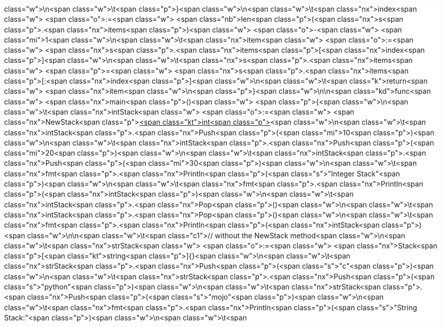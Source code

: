   class=\"w\"></span>\n<span class=\"w\">\t</span><span class=\"p\">}</span><span
  class=\"w\"></span>\n<span class=\"w\">\t</span><span class=\"nx\">index</span><span
  class=\"w\"> </span><span class=\"o\">:=</span><span class=\"w\"> </span><span class=\"nb\">len</span><span
  class=\"p\">(</span><span class=\"nx\">s</span><span class=\"p\">.</span><span class=\"nx\">items</span><span
  class=\"p\">)</span><span class=\"w\"> </span><span class=\"o\">-</span><span class=\"w\">
  </span><span class=\"mi\">1</span><span class=\"w\"></span>\n<span class=\"w\">\t</span><span
  class=\"nx\">item</span><span class=\"w\"> </span><span class=\"o\">:=</span><span
  class=\"w\"> </span><span class=\"nx\">s</span><span class=\"p\">.</span><span class=\"nx\">items</span><span
  class=\"p\">[</span><span class=\"nx\">index</span><span class=\"p\">]</span><span
  class=\"w\"></span>\n<span class=\"w\">\t</span><span class=\"nx\">s</span><span
  class=\"p\">.</span><span class=\"nx\">items</span><span class=\"w\"> </span><span
  class=\"p\">=</span><span class=\"w\"> </span><span class=\"nx\">s</span><span class=\"p\">.</span><span
  class=\"nx\">items</span><span class=\"p\">[:</span><span class=\"nx\">index</span><span
  class=\"p\">]</span><span class=\"w\"></span>\n<span class=\"w\">\t</span><span
  class=\"k\">return</span><span class=\"w\"> </span><span class=\"nx\">item</span><span
  class=\"w\"></span>\n<span class=\"p\">}</span><span class=\"w\"></span>\n\n<span
  class=\"kd\">func</span><span class=\"w\"> </span><span class=\"nx\">main</span><span
  class=\"p\">()</span><span class=\"w\"> </span><span class=\"p\">{</span><span class=\"w\"></span>\n<span
  class=\"w\">\t</span><span class=\"nx\">intStack</span><span class=\"w\"> </span><span
  class=\"o\">:=</span><span class=\"w\"> </span><span class=\"nx\">NewStack</span><span
  class=\"p\">[</span><span class=\"kt\">int</span><span class=\"p\">]()</span><span
  class=\"w\"></span>\n<span class=\"w\">\t</span><span class=\"nx\">intStack</span><span
  class=\"p\">.</span><span class=\"nx\">Push</span><span class=\"p\">(</span><span
  class=\"mi\">10</span><span class=\"p\">)</span><span class=\"w\"></span>\n<span
  class=\"w\">\t</span><span class=\"nx\">intStack</span><span class=\"p\">.</span><span
  class=\"nx\">Push</span><span class=\"p\">(</span><span class=\"mi\">20</span><span
  class=\"p\">)</span><span class=\"w\"></span>\n<span class=\"w\">\t</span><span
  class=\"nx\">intStack</span><span class=\"p\">.</span><span class=\"nx\">Push</span><span
  class=\"p\">(</span><span class=\"mi\">30</span><span class=\"p\">)</span><span
  class=\"w\"></span>\n<span class=\"w\">\t</span><span class=\"nx\">fmt</span><span
  class=\"p\">.</span><span class=\"nx\">Println</span><span class=\"p\">(</span><span
  class=\"s\">&quot;Integer Stack&quot;</span><span class=\"p\">)</span><span class=\"w\"></span>\n<span
  class=\"w\">\t</span><span class=\"nx\">fmt</span><span class=\"p\">.</span><span
  class=\"nx\">Println</span><span class=\"p\">(</span><span class=\"nx\">intStack</span><span
  class=\"p\">)</span><span class=\"w\"></span>\n<span class=\"w\">\t</span><span
  class=\"nx\">intStack</span><span class=\"p\">.</span><span class=\"nx\">Pop</span><span
  class=\"p\">()</span><span class=\"w\"></span>\n<span class=\"w\">\t</span><span
  class=\"nx\">intStack</span><span class=\"p\">.</span><span class=\"nx\">Pop</span><span
  class=\"p\">()</span><span class=\"w\"></span>\n<span class=\"w\">\t</span><span
  class=\"nx\">fmt</span><span class=\"p\">.</span><span class=\"nx\">Println</span><span
  class=\"p\">(</span><span class=\"nx\">intStack</span><span class=\"p\">)</span><span
  class=\"w\"></span>\n\n<span class=\"w\">\t</span><span class=\"c1\">// without
  the NewStack method</span><span class=\"w\"></span>\n<span class=\"w\">\t</span><span
  class=\"nx\">strStack</span><span class=\"w\"> </span><span class=\"o\">:=</span><span
  class=\"w\"> </span><span class=\"nx\">Stack</span><span class=\"p\">[</span><span
  class=\"kt\">string</span><span class=\"p\">]{}</span><span class=\"w\"></span>\n<span
  class=\"w\">\t</span><span class=\"nx\">strStack</span><span class=\"p\">.</span><span
  class=\"nx\">Push</span><span class=\"p\">(</span><span class=\"s\">&quot;c&quot;</span><span
  class=\"p\">)</span><span class=\"w\"></span>\n<span class=\"w\">\t</span><span
  class=\"nx\">strStack</span><span class=\"p\">.</span><span class=\"nx\">Push</span><span
  class=\"p\">(</span><span class=\"s\">&quot;python&quot;</span><span class=\"p\">)</span><span
  class=\"w\"></span>\n<span class=\"w\">\t</span><span class=\"nx\">strStack</span><span
  class=\"p\">.</span><span class=\"nx\">Push</span><span class=\"p\">(</span><span
  class=\"s\">&quot;mojo&quot;</span><span class=\"p\">)</span><span class=\"w\"></span>\n<span
  class=\"w\">\t</span><span class=\"nx\">fmt</span><span class=\"p\">.</span><span
  class=\"nx\">Println</span><span class=\"p\">(</span><span class=\"s\">&quot;String
  Stack:&quot;</span><span class=\"p\">)</span><span class=\"w\"></span>\n<span class=\"w\">\t</span><span